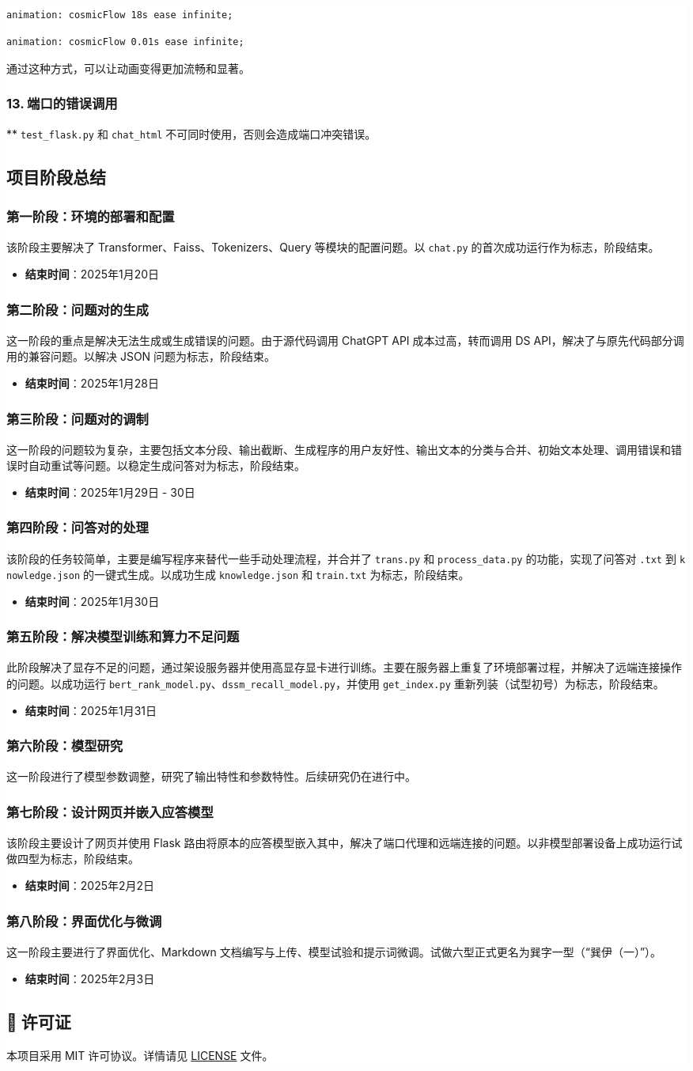 ```HTML
animation: cosmicFlow 18s ease infinite;
```

```HTML
animation: cosmicFlow 0.01s ease infinite;
```
通过这种方式，可以让动画变得更加流畅和显著。

### 13. 端口的错误调用
  ** `test_flask.py` 和 `chat_html` 不可同时使用，否则会造成端口冲突错误。
  
## 项目阶段总结

### 第一阶段：环境的部署和配置
该阶段主要解决了 Transformer、Faiss、Tokenizers、Query 等模块的配置问题。以 `chat.py` 的首次成功运行作为标志，阶段结束。
- **结束时间**：2025年1月20日

### 第二阶段：问题对的生成
这一阶段的重点是解决无法生成或生成错误的问题。由于源代码调用 ChatGPT API 成本过高，转而调用 DS API，解决了与原先代码部分调用的兼容问题。以解决 JSON 问题为标志，阶段结束。
- **结束时间**：2025年1月28日

### 第三阶段：问题对的调制
这一阶段的问题较为复杂，主要包括文本分段、输出截断、生成程序的用户友好性、输出文本的分类与合并、初始文本处理、调用错误和错误时自动重试等问题。以稳定生成问答对为标志，阶段结束。
- **结束时间**：2025年1月29日 - 30日

### 第四阶段：问答对的处理
该阶段的任务较简单，主要是编写程序来替代一些手动处理流程，并合并了 `trans.py` 和 `process_data.py` 的功能，实现了问答对 `.txt` 到 `knowledge.json` 的一键式生成。以成功生成 `knowledge.json` 和 `train.txt` 为标志，阶段结束。
- **结束时间**：2025年1月30日

### 第五阶段：解决模型训练和算力不足问题
此阶段解决了显存不足的问题，通过架设服务器并使用高显存显卡进行训练。主要在服务器上重复了环境部署过程，并解决了远端连接操作的问题。以成功运行 `bert_rank_model.py`、`dssm_recall_model.py`，并使用 `get_index.py` 重新列装（试型初号）为标志，阶段结束。
- **结束时间**：2025年1月31日

### 第六阶段：模型研究
这一阶段进行了模型参数调整，研究了输出特性和参数特性。后续研究仍在进行中。

### 第七阶段：设计网页并嵌入应答模型
该阶段主要设计了网页并使用 Flask 路由将原本的应答模型嵌入其中，解决了端口代理和远端连接的问题。以非模型部署设备上成功运行试做四型为标志，阶段结束。
- **结束时间**：2025年2月2日

### 第八阶段：界面优化与微调
这一阶段主要进行了界面优化、Markdown 文档编写与上传、模型试验和提示词微调。试做六型正式更名为巽字一型（“巽伊（一）”）。 

- **结束时间**：2025年2月3日
## 📜 许可证

本项目采用 MIT 许可协议。详情请见 [LICENSE](LICENSE) 文件。
